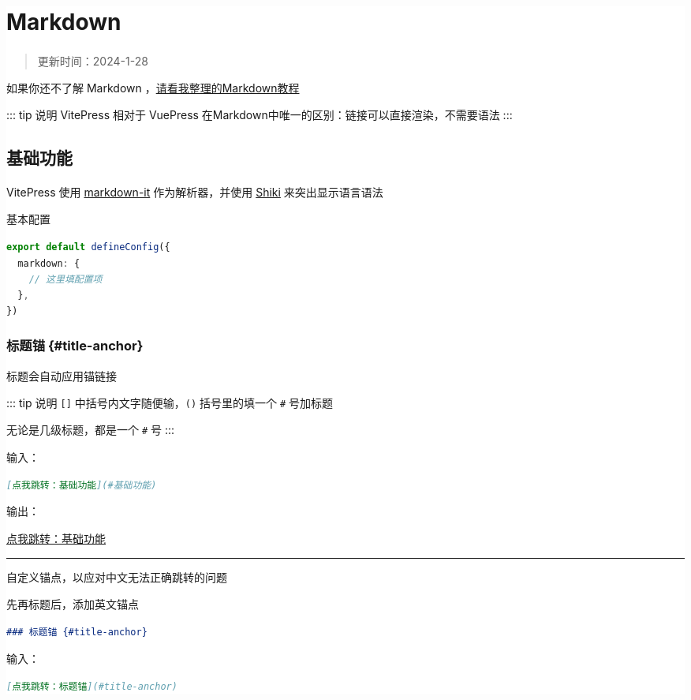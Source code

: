 # Markdown

> 更新时间：2024-1-28

如果你还不了解 Markdown ，[请看我整理的Markdown教程](https://yiov.top/daily/markdown/)

::: tip 说明
VitePress 相对于 VuePress 在Markdown中唯一的区别：链接可以直接渲染，不需要语法
:::

## 基础功能

VitePress 使用 [markdown-it](https://github.com/markdown-it/markdown-it) 作为解析器，并使用 [Shiki](https://shiki.matsu.io/) 来突出显示语言语法

基本配置

```ts
export default defineConfig({
  markdown: {
    // 这里填配置项
  },
})
```

### 标题锚 {#title-anchor}

标题会自动应用锚链接

::: tip 说明
`[]` 中括号内文字随便输，`()` 括号里的填一个 `#` 号加标题

无论是几级标题，都是一个 `#` 号
:::

输入：

```md
[点我跳转：基础功能](#基础功能)
```

输出：

[点我跳转：基础功能](#基础功能)

---

自定义锚点，以应对中文无法正确跳转的问题

先再标题后，添加英文锚点

```md
### 标题锚 {#title-anchor}
```

输入：

```md
[点我跳转：标题锚](#title-anchor)
```
